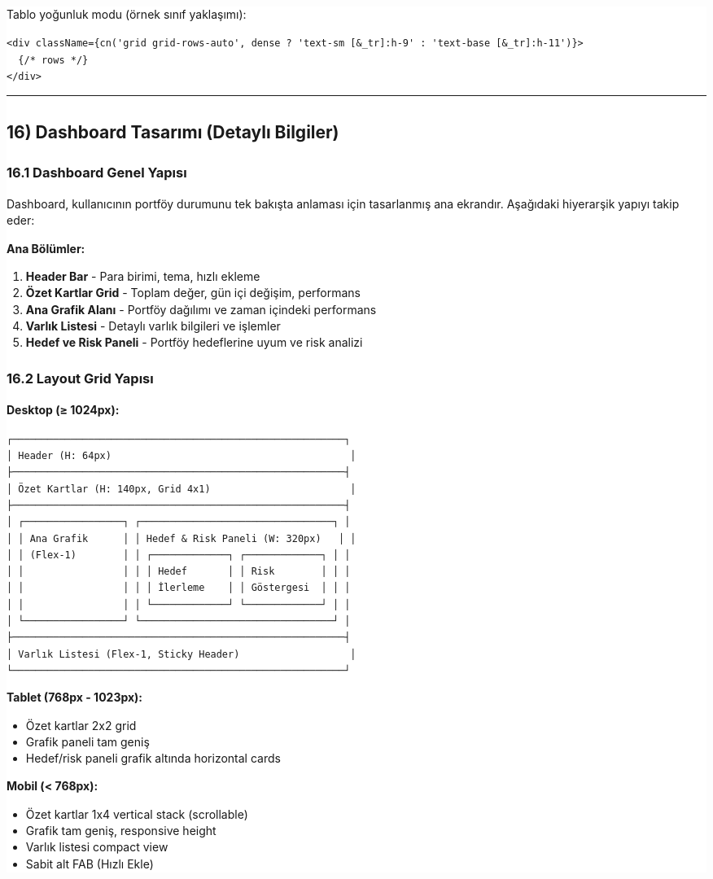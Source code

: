 Tablo yoğunluk modu (örnek sınıf yaklaşımı):

```tsx
<div className={cn('grid grid-rows-auto', dense ? 'text-sm [&_tr]:h-9' : 'text-base [&_tr]:h-11')}>
  {/* rows */}
</div>
```

---

## 16) Dashboard Tasarımı (Detaylı Bilgiler)

### 16.1 Dashboard Genel Yapısı
Dashboard, kullanıcının portföy durumunu tek bakışta anlaması için tasarlanmış ana ekrandır. Aşağıdaki hiyerarşik yapıyı takip eder:

**Ana Bölümler:**
1. **Header Bar** - Para birimi, tema, hızlı ekleme
2. **Özet Kartlar Grid** - Toplam değer, gün içi değişim, performans
3. **Ana Grafik Alanı** - Portföy dağılımı ve zaman içindeki performans
4. **Varlık Listesi** - Detaylı varlık bilgileri ve işlemler
5. **Hedef ve Risk Paneli** - Portföy hedeflerine uyum ve risk analizi

### 16.2 Layout Grid Yapısı

**Desktop (≥ 1024px):**
```
┌─────────────────────────────────────────────────────────┐
│ Header (H: 64px)                                         │
├─────────────────────────────────────────────────────────┤
│ Özet Kartlar (H: 140px, Grid 4x1)                        │
├─────────────────────────────────────────────────────────┤
│ ┌─────────────────┐ ┌─────────────────────────────────┐ │
│ │ Ana Grafik      │ │ Hedef & Risk Paneli (W: 320px)   │ │
│ │ (Flex-1)        │ │ ┌─────────────┐ ┌─────────────┐ │ │
│ │                 │ │ │ Hedef       │ │ Risk        │ │ │
│ │                 │ │ │ İlerleme    │ │ Göstergesi  │ │ │
│ │                 │ │ └─────────────┘ └─────────────┘ │ │
│ └─────────────────┘ └─────────────────────────────────┘ │
├─────────────────────────────────────────────────────────┤
│ Varlık Listesi (Flex-1, Sticky Header)                   │
└─────────────────────────────────────────────────────────┘
```

**Tablet (768px - 1023px):**
- Özet kartlar 2x2 grid
- Grafik paneli tam geniş
- Hedef/risk paneli grafik altında horizontal cards

**Mobil (< 768px):**
- Özet kartlar 1x4 vertical stack (scrollable)
- Grafik tam geniş, responsive height
- Varlık listesi compact view
- Sabit alt FAB (Hızlı Ekle)
